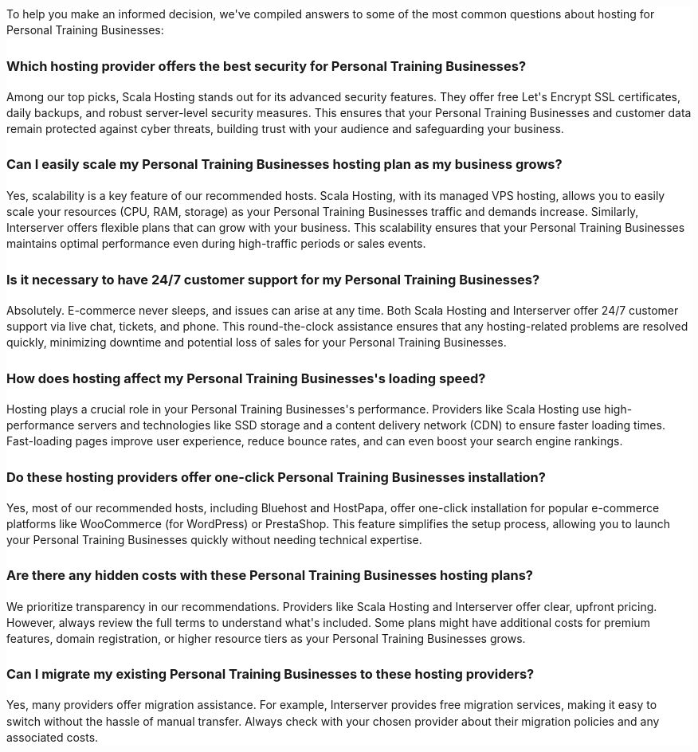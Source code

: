 To help you make an informed decision, we've compiled answers to some of the most common questions about hosting for Personal Training Businesses:

### Which hosting provider offers the best security for Personal Training Businesses? 
Among our top picks, Scala Hosting stands out for its advanced security features. They offer free Let's Encrypt SSL certificates, daily backups, and robust server-level security measures. This ensures that your Personal Training Businesses and customer data remain protected against cyber threats, building trust with your audience and safeguarding your business.

### Can I easily scale my Personal Training Businesses hosting plan as my business grows? 
Yes, scalability is a key feature of our recommended hosts. Scala Hosting, with its managed VPS hosting, allows you to easily scale your resources (CPU, RAM, storage) as your Personal Training Businesses traffic and demands increase. Similarly, Interserver offers flexible plans that can grow with your business. This scalability ensures that your Personal Training Businesses maintains optimal performance even during high-traffic periods or sales events.

### Is it necessary to have 24/7 customer support for my Personal Training Businesses? 
Absolutely. E-commerce never sleeps, and issues can arise at any time. Both Scala Hosting and Interserver offer 24/7 customer support via live chat, tickets, and phone. This round-the-clock assistance ensures that any hosting-related problems are resolved quickly, minimizing downtime and potential loss of sales for your Personal Training Businesses.

### How does hosting affect my Personal Training Businesses's loading speed? 
Hosting plays a crucial role in your Personal Training Businesses's performance. Providers like Scala Hosting use high-performance servers and technologies like SSD storage and a content delivery network (CDN) to ensure faster loading times. Fast-loading pages improve user experience, reduce bounce rates, and can even boost your search engine rankings.

### Do these hosting providers offer one-click Personal Training Businesses installation? 
Yes, most of our recommended hosts, including Bluehost and HostPapa, offer one-click installation for popular e-commerce platforms like WooCommerce (for WordPress) or PrestaShop. This feature simplifies the setup process, allowing you to launch your Personal Training Businesses quickly without needing technical expertise.

### Are there any hidden costs with these Personal Training Businesses hosting plans? 
We prioritize transparency in our recommendations. Providers like Scala Hosting and Interserver offer clear, upfront pricing. However, always review the full terms to understand what's included. Some plans might have additional costs for premium features, domain registration, or higher resource tiers as your Personal Training Businesses grows.

### Can I migrate my existing Personal Training Businesses to these hosting providers? 
Yes, many providers offer migration assistance. For example, Interserver provides free migration services, making it easy to switch without the hassle of manual transfer. Always check with your chosen provider about their migration policies and any associated costs.
